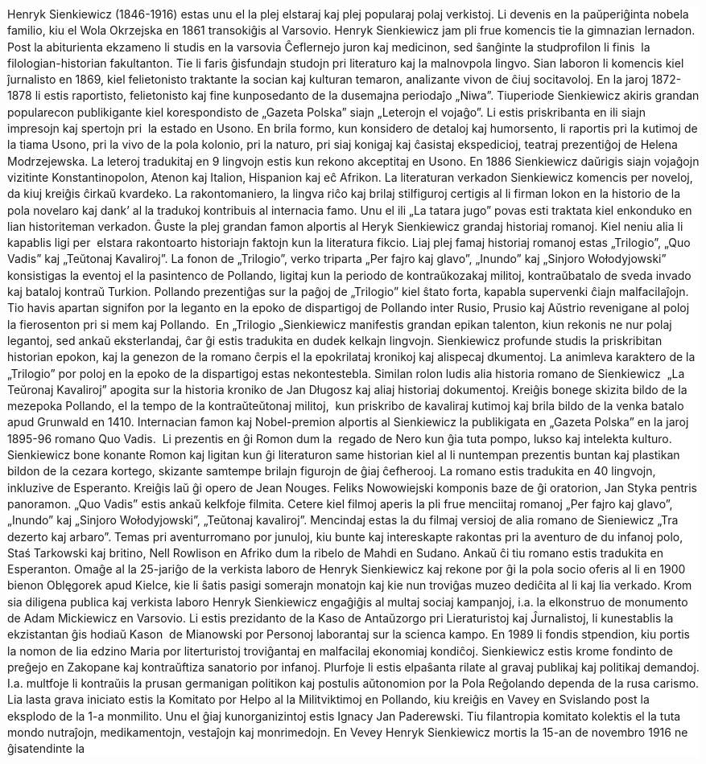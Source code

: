 Henryk Sienkiewicz (1846-1916) estas unu el la plej elstaraj kaj plej popularaj polaj verkistoj. Li devenis en la paŭperiĝinta nobela familio, kiu el Wola Okrzejska en 1861 transokiĝis al Varsovio. Henryk Sienkiewicz jam pli frue komencis tie la gimnazian lernadon. Post la abiturienta ekzameno li studis en la varsovia Ĉeflernejo juron kaj medicinon, sed ŝanĝinte la studprofilon li finis  la filologian-historian fakultanton. Tie li faris ĝisfundajn studojn pri literaturo kaj la malnovpola lingvo. Sian laboron li komencis kiel ĵurnalisto en 1869, kiel felietonisto traktante la socian kaj kulturan temaron, analizante vivon de ĉiuj socitavoloj. En la jaroj 1872-1878 li estis raportisto, felietonisto kaj fine kunposedanto de la dusemajna periodaĵo „Niwa”. Tiuperiode Sienkiewicz akiris grandan popularecon publikigante kiel korespondisto de „Gazeta Polska” siajn „Leterojn el vojaĝo”. Li estis priskribanta en ili siajn impresojn kaj spertojn pri  la estado en Usono. En brila formo, kun konsidero de detaloj kaj humorsento, li raportis pri la kutimoj de la tiama Usono, pri la vivo de la pola kolonio, pri la naturo, pri siaj konigaj kaj ĉasistaj ekspedicioj, teatraj prezentiĝoj de Helena Modrzejewska. La leteroj tradukitaj en 9 lingvojn estis kun rekono akceptitaj en Usono. En 1886 Sienkiewicz daŭrigis siajn vojaĝojn vizitinte Konstantinopolon, Atenon kaj Italion, Hispanion kaj eĉ Afrikon. La literaturan verkadon Sienkiewicz komencis per noveloj, da kiuj kreiĝis ĉirkaŭ kvardeko. La rakontomaniero, la lingva riĉo kaj brilaj stilfiguroj certigis al li firman lokon en la historio de la pola novelaro kaj dank’ al la tradukoj kontribuis al internacia famo. Unu el ili „La tatara jugo” povas esti traktata kiel enkonduko en lian historiteman verkadon. Ĝuste la plej grandan famon alportis al Heryk Sienkiewicz grandaj historiaj romanoj. Kiel neniu alia li kapablis ligi per  elstara rakontoarto historiajn faktojn kun la literatura fikcio. Liaj plej famaj historiaj romanoj estas „Trilogio”, „Quo Vadis” kaj „Teŭtonaj Kavaliroj”. La fonon de „Trilogio”, verko triparta „Per fajro kaj glavo”, „Inundo” kaj „Sinjoro Wołodyjowski” konsistigas la eventoj el la pasintenco de Pollando, ligitaj kun la periodo de kontraŭkozakaj militoj, kontraŭbatalo de sveda invado kaj bataloj kontraŭ Turkion. Pollando prezentiĝas sur la paĝoj de „Trilogio” kiel ŝtato forta, kapabla supervenki ĉiajn malfacilaĵojn. Tio havis apartan signifon por la leganto en la epoko de dispartigoj de Pollando inter Rusio, Prusio kaj Aŭstrio revenigane al poloj la fierosenton pri si mem kaj Pollando.  En „Trilogio „Sienkiewicz manifestis grandan epikan talenton, kiun rekonis ne nur polaj legantoj, sed ankaŭ eksterlandaj, ĉar ĝi estis tradukita en dudek kelkajn lingvojn. Sienkiewicz profunde studis la priskribitan historian epokon, kaj la genezon de la romano ĉerpis el la epokrilataj kronikoj kaj alispecaj dkumentoj. La animleva karaktero de la „Trilogio” por poloj en la epoko de la dispartigoj estas nekontestebla. Similan rolon ludis alia historia romano de Sienkiewicz  „La Teŭronaj Kavaliroj” apogita sur la historia kroniko de Jan Długosz kaj aliaj historiaj dokumentoj. Kreiĝis bonege skizita bildo de la mezepoka Pollando, el la tempo de la kontraŭteŭtonaj militoj,  kun priskribo de kavaliraj kutimoj kaj brila bildo de la venka batalo apud Grunwald en 1410. Internacian famon kaj Nobel-premion alportis al Sienkiewicz la publikigata en „Gazeta Polska” en la jaroj 1895-96 romano Quo Vadis.  Li prezentis en ĝi Romon dum la  regado de Nero kun ĝia tuta pompo, lukso kaj intelekta kulturo. Sienkiewicz bone konante Romon kaj ligitan kun ĝi literaturon same historian kiel al li nuntempan prezentis buntan kaj plastikan bildon de la cezara kortego, skizante samtempe brilajn figurojn de ĝiaj ĉefherooj. La romano estis tradukita en 40 lingvojn, inkluzive de Esperanto. Kreiĝis laŭ ĝi opero de Jean Nouges. Feliks Nowowiejski komponis baze de ĝi oratorion, Jan Styka pentris panoramon. „Quo Vadis” estis ankaŭ kelkfoje filmita. Cetere kiel filmoj aperis la pli frue menciitaj romanoj „Per fajro kaj glavo”, „Inundo” kaj „Sinjoro Wołodyjowski”, „Teŭtonaj kavaliroj”. Mencindaj estas la du filmaj versioj de alia romano de Sieniewicz „Tra dezerto kaj arbaro”. Temas pri aventurromano por junuloj, kiu bunte kaj intereskapte rakontas pri la aventuro de du infanoj polo, Staś Tarkowski kaj britino, Nell Rowlison en Afriko dum la ribelo de Mahdi en Sudano. Ankaŭ ĉi tiu romano estis tradukita en Esperanton. Omaĝe al la 25-jariĝo de la verkista laboro de Henryk Sienkiewicz kaj rekone por ĝi la pola socio oferis al li en 1900 bienon Oblęgorek apud Kielce, kie li ŝatis pasigi somerajn monatojn kaj kie nun troviĝas muzeo dediĉita al li kaj lia verkado. Krom sia diligena publica kaj verkista laboro Henryk Sienkiewicz engaĝiĝis al multaj sociaj kampanjoj, i.a. la elkonstruo de monumento de Adam Mickiewicz en Varsovio. Li estis prezidanto de la Kaso de Antaŭzorgo pri Lieraturistoj kaj Ĵurnalistoj, li kunestablis la ekzistantan ĝis hodiaŭ Kason  de Mianowski por Personoj laborantaj sur la scienca kampo. En 1989 li fondis stpendion, kiu portis la nomon de lia edzino Maria por literturistoj troviĝantaj en malfacilaj ekonomiaj kondiĉoj. Sienkiewicz estis krome fondinto de preĝejo en Zakopane kaj kontraŭftiza sanatorio por infanoj. Plurfoje li estis elpaŝanta rilate al gravaj publikaj kaj politikaj demandoj. I.a. multfoje li kontraŭis la prusan germanigan politikon kaj postulis aŭtonomion por la Pola Reĝolando dependa de la rusa carismo. Lia lasta grava iniciato estis la Komitato por Helpo al la Militviktimoj en Pollando, kiu kreiĝis en Vavey en Svislando post la eksplodo de la 1-a monmilito. Unu el ĝiaj kunorganizintoj estis Ignacy Jan Paderewski. Tiu filantropia komitato kolektis el la tuta mondo nutraĵojn, medikamentojn, vestaĵojn kaj monrimedojn. En Vevey Henryk Sienkiewicz mortis la 15-an de novembro 1916 ne ĝisatendinte la